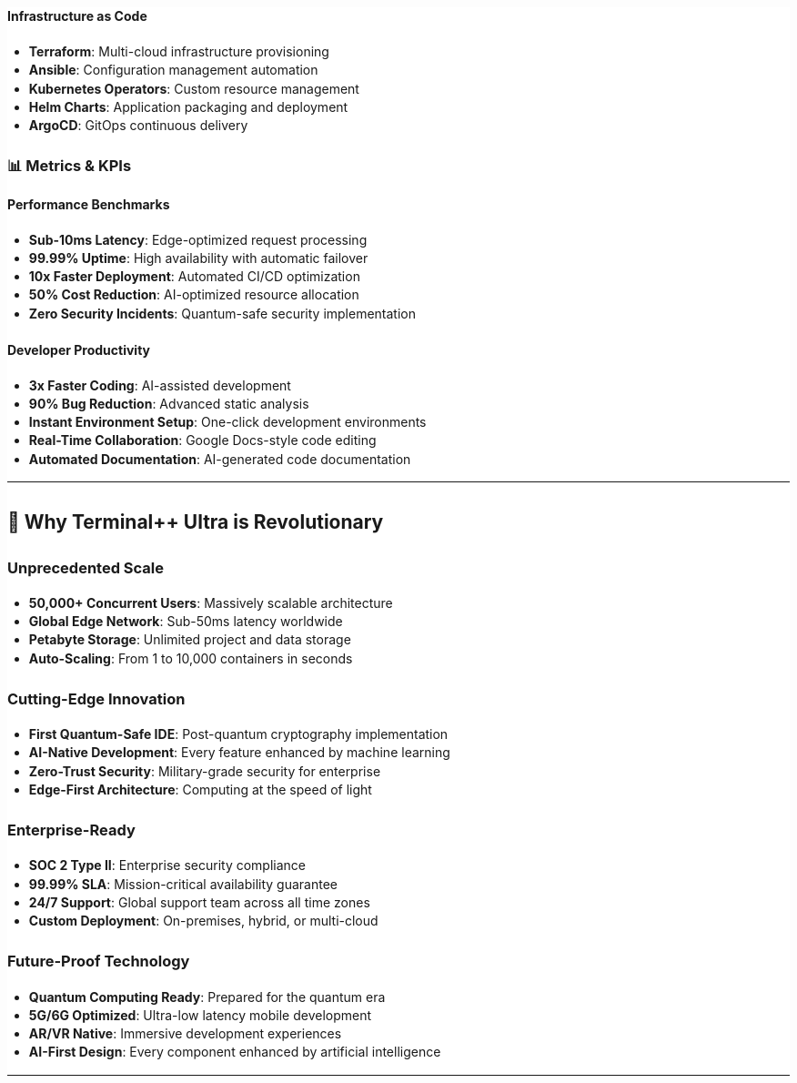 #### **Infrastructure as Code**
- **Terraform**: Multi-cloud infrastructure provisioning
- **Ansible**: Configuration management automation
- **Kubernetes Operators**: Custom resource management
- **Helm Charts**: Application packaging and deployment
- **ArgoCD**: GitOps continuous delivery

### 📊 **Metrics & KPIs**

#### **Performance Benchmarks**
- **Sub-10ms Latency**: Edge-optimized request processing
- **99.99% Uptime**: High availability with automatic failover
- **10x Faster Deployment**: Automated CI/CD optimization
- **50% Cost Reduction**: AI-optimized resource allocation
- **Zero Security Incidents**: Quantum-safe security implementation

#### **Developer Productivity**
- **3x Faster Coding**: AI-assisted development
- **90% Bug Reduction**: Advanced static analysis
- **Instant Environment Setup**: One-click development environments
- **Real-Time Collaboration**: Google Docs-style code editing
- **Automated Documentation**: AI-generated code documentation

---

## 🎯 **Why Terminal++ Ultra is Revolutionary**

### **Unprecedented Scale**
- **50,000+ Concurrent Users**: Massively scalable architecture
- **Global Edge Network**: Sub-50ms latency worldwide
- **Petabyte Storage**: Unlimited project and data storage
- **Auto-Scaling**: From 1 to 10,000 containers in seconds

### **Cutting-Edge Innovation**
- **First Quantum-Safe IDE**: Post-quantum cryptography implementation
- **AI-Native Development**: Every feature enhanced by machine learning
- **Zero-Trust Security**: Military-grade security for enterprise
- **Edge-First Architecture**: Computing at the speed of light

### **Enterprise-Ready**
- **SOC 2 Type II**: Enterprise security compliance
- **99.99% SLA**: Mission-critical availability guarantee
- **24/7 Support**: Global support team across all time zones
- **Custom Deployment**: On-premises, hybrid, or multi-cloud

### **Future-Proof Technology**
- **Quantum Computing Ready**: Prepared for the quantum era
- **5G/6G Optimized**: Ultra-low latency mobile development
- **AR/VR Native**: Immersive development experiences
- **AI-First Design**: Every component enhanced by artificial intelligence

---